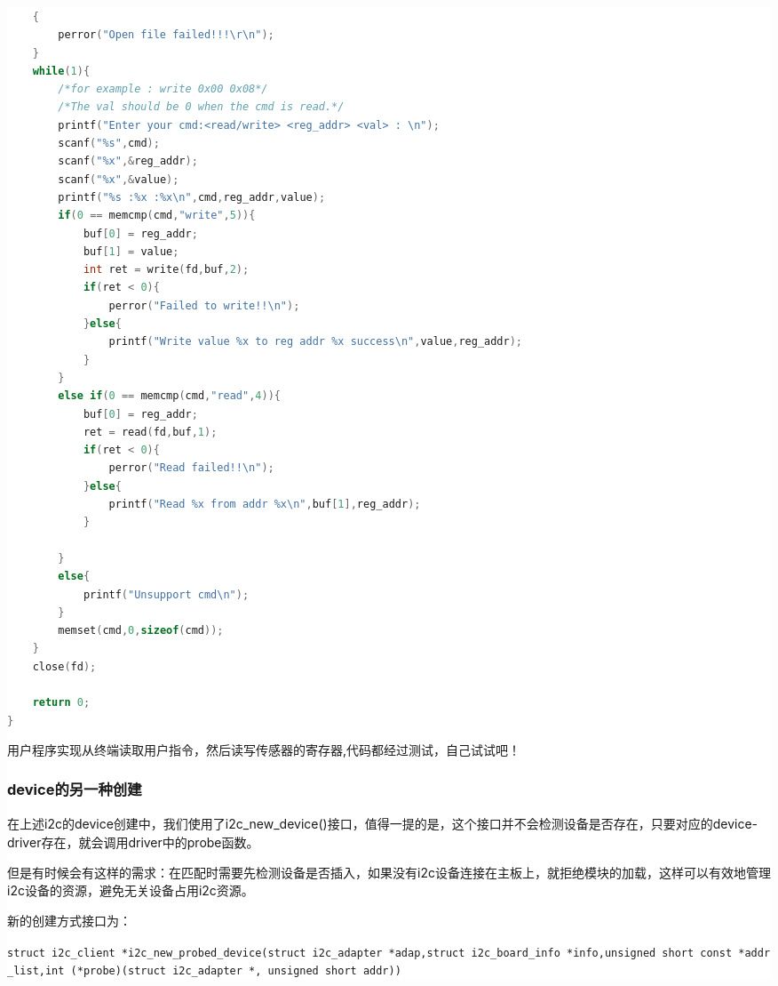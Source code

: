 ```C
    {
        perror("Open file failed!!!\r\n");
    }
    while(1){
        /*for example : write 0x00 0x08*/
        /*The val should be 0 when the cmd is read.*/
        printf("Enter your cmd:<read/write> <reg_addr> <val> : \n");
        scanf("%s",cmd);
        scanf("%x",&reg_addr);
        scanf("%x",&value);
        printf("%s :%x :%x\n",cmd,reg_addr,value);
        if(0 == memcmp(cmd,"write",5)){
            buf[0] = reg_addr;
            buf[1] = value;
            int ret = write(fd,buf,2);
            if(ret < 0){
                perror("Failed to write!!\n");
            }else{
                printf("Write value %x to reg addr %x success\n",value,reg_addr);
            }
        }
        else if(0 == memcmp(cmd,"read",4)){
            buf[0] = reg_addr;
            ret = read(fd,buf,1);
            if(ret < 0){
                perror("Read failed!!\n");
            }else{
                printf("Read %x from addr %x\n",buf[1],reg_addr);
            }
            
        }
        else{
            printf("Unsupport cmd\n");
        }
        memset(cmd,0,sizeof(cmd));
    }
    close(fd);
    
    return 0;
}
```
用户程序实现从终端读取用户指令，然后读写传感器的寄存器,代码都经过测试，自己试试吧！

### device的另一种创建
在上述i2c的device创建中，我们使用了i2c_new_device()接口，值得一提的是，这个接口并不会检测设备是否存在，只要对应的device-driver存在，就会调用driver中的probe函数。  

但是有时候会有这样的需求：在匹配时需要先检测设备是否插入，如果没有i2c设备连接在主板上，就拒绝模块的加载，这样可以有效地管理i2c设备的资源，避免无关设备占用i2c资源。  

新的创建方式接口为：

    struct i2c_client *i2c_new_probed_device(struct i2c_adapter *adap,struct i2c_board_info *info,unsigned short const *addr_list,int (*probe)(struct i2c_adapter *, unsigned short addr))  
